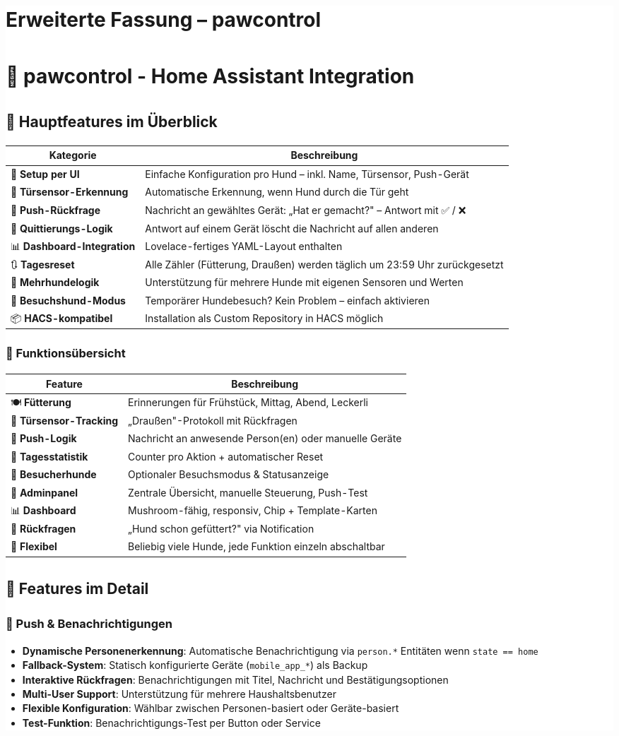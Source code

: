 # Erweiterte Fassung – pawcontrol

# 🐶 pawcontrol - Home Assistant Integration

## 🎯 Hauptfeatures im Überblick

| Kategorie                | Beschreibung |
|--------------------------|--------------|
| 🧠 **Setup per UI**      | Einfache Konfiguration pro Hund – inkl. Name, Türsensor, Push-Gerät |
| 🚪 **Türsensor-Erkennung** | Automatische Erkennung, wenn Hund durch die Tür geht |
| 📲 **Push-Rückfrage**     | Nachricht an gewähltes Gerät: „Hat er gemacht?" – Antwort mit ✅ / ❌ |
| 🔄 **Quittierungs-Logik** | Antwort auf einem Gerät löscht die Nachricht auf allen anderen |
| 📊 **Dashboard-Integration** | Lovelace-fertiges YAML-Layout enthalten |
| 🔃 **Tagesreset**          | Alle Zähler (Fütterung, Draußen) werden täglich um 23:59 Uhr zurückgesetzt |
| 🐾 **Mehrhundelogik**     | Unterstützung für mehrere Hunde mit eigenen Sensoren und Werten |
| 🧪 **Besuchshund-Modus**  | Temporärer Hundebesuch? Kein Problem – einfach aktivieren |
| 📦 **HACS-kompatibel**    | Installation als Custom Repository in HACS möglich |

### 🔧 Funktionsübersicht

| Feature | Beschreibung |
|---------|--------------|
| 🍽️ **Fütterung** | Erinnerungen für Frühstück, Mittag, Abend, Leckerli |
| 🚪 **Türsensor-Tracking** | „Draußen"-Protokoll mit Rückfragen |
| 📲 **Push-Logik** | Nachricht an anwesende Person(en) oder manuelle Geräte |
| 📅 **Tagesstatistik** | Counter pro Aktion + automatischer Reset |
| 🧍 **Besucherhunde** | Optionaler Besuchsmodus & Statusanzeige |
| 🧠 **Adminpanel** | Zentrale Übersicht, manuelle Steuerung, Push-Test |
| 📊 **Dashboard** | Mushroom-fähig, responsiv, Chip + Template-Karten |
| 💬 **Rückfragen** | „Hund schon gefüttert?" via Notification |
| 🔁 **Flexibel** | Beliebig viele Hunde, jede Funktion einzeln abschaltbar |

## 🎯 Features im Detail

### 🔔 Push & Benachrichtigungen
- **Dynamische Personenerkennung**: Automatische Benachrichtigung via `person.*` Entitäten wenn `state == home`
- **Fallback-System**: Statisch konfigurierte Geräte (`mobile_app_*`) als Backup
- **Interaktive Rückfragen**: Benachrichtigungen mit Titel, Nachricht und Bestätigungsoptionen
- **Multi-User Support**: Unterstützung für mehrere Haushaltsbenutzer
- **Flexible Konfiguration**: Wählbar zwischen Personen-basiert oder Geräte-basiert
- **Test-Funktion**: Benachrichtigungs-Test per Button oder Service
